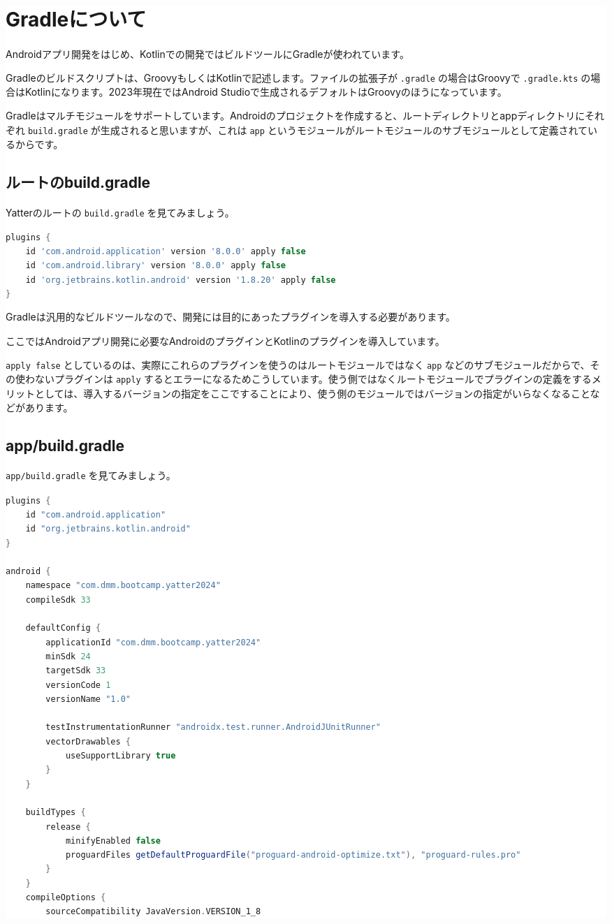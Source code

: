 # Gradleについて

Androidアプリ開発をはじめ、Kotlinでの開発ではビルドツールにGradleが使われています。

Gradleのビルドスクリプトは、GroovyもしくはKotlinで記述します。ファイルの拡張子が `.gradle` の場合はGroovyで `.gradle.kts` の場合はKotlinになります。2023年現在ではAndroid Studioで生成されるデフォルトはGroovyのほうになっています。

Gradleはマルチモジュールをサポートしています。Androidのプロジェクトを作成すると、ルートディレクトリとappディレクトリにそれぞれ `build.gradle` が生成されると思いますが、これは `app` というモジュールがルートモジュールのサブモジュールとして定義されているからです。

## ルートのbuild.gradle

Yatterのルートの `build.gradle` を見てみましょう。

```gradle
plugins {
    id 'com.android.application' version '8.0.0' apply false
    id 'com.android.library' version '8.0.0' apply false
    id 'org.jetbrains.kotlin.android' version '1.8.20' apply false
}
```

Gradleは汎用的なビルドツールなので、開発には目的にあったプラグインを導入する必要があります。

ここではAndroidアプリ開発に必要なAndroidのプラグインとKotlinのプラグインを導入しています。

`apply false` としているのは、実際にこれらのプラグインを使うのはルートモジュールではなく `app` などのサブモジュールだからで、その使わないプラグインは `apply` するとエラーになるためこうしています。使う側ではなくルートモジュールでプラグインの定義をするメリットとしては、導入するバージョンの指定をここですることにより、使う側のモジュールではバージョンの指定がいらなくなることなどがあります。

## app/build.gradle

`app/build.gradle` を見てみましょう。

```gradle
plugins {
    id "com.android.application"
    id "org.jetbrains.kotlin.android"
}

android {
    namespace "com.dmm.bootcamp.yatter2024"
    compileSdk 33

    defaultConfig {
        applicationId "com.dmm.bootcamp.yatter2024"
        minSdk 24
        targetSdk 33
        versionCode 1
        versionName "1.0"

        testInstrumentationRunner "androidx.test.runner.AndroidJUnitRunner"
        vectorDrawables {
            useSupportLibrary true
        }
    }

    buildTypes {
        release {
            minifyEnabled false
            proguardFiles getDefaultProguardFile("proguard-android-optimize.txt"), "proguard-rules.pro"
        }
    }
    compileOptions {
        sourceCompatibility JavaVersion.VERSION_1_8
```